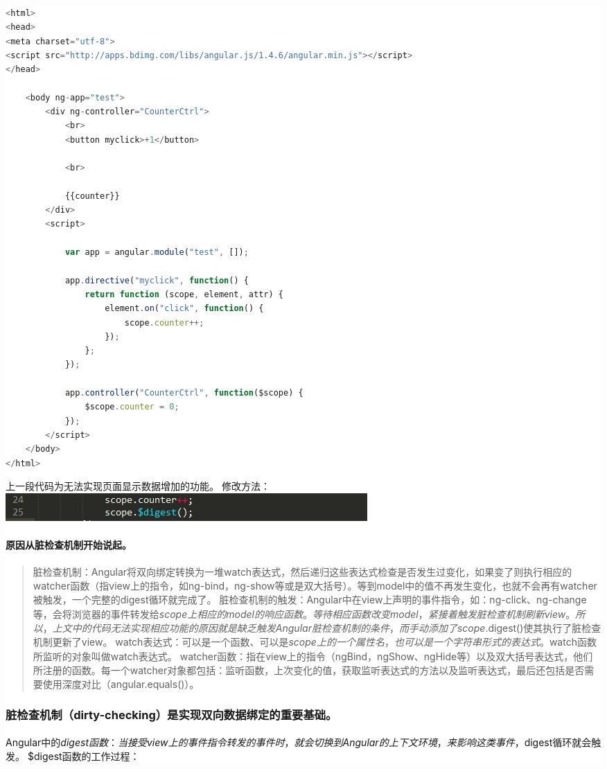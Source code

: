```javascript
<html>
<head>
<meta charset="utf-8">
<script src="http://apps.bdimg.com/libs/angular.js/1.4.6/angular.min.js"></script>
</head>

    <body ng-app="test">
        <div ng-controller="CounterCtrl">
            <br>
            <button myclick>+1</button>

            <br>

            {{counter}}
        </div>
        <script>

            var app = angular.module("test", []);

            app.directive("myclick", function() {
                return function (scope, element, attr) {
                    element.on("click", function() {
                        scope.counter++;
                    });
                };
            });

            app.controller("CounterCtrl", function($scope) {
                $scope.counter = 0;
            });
        </script>
    </body>
</html>
```
上一段代码为无法实现页面显示数据增加的功能。
修改方法：
<img src="./images/ng-2-bind-5.png"/>
#### 原因从脏检查机制开始说起。
> 脏检查机制：Angular将双向绑定转换为一堆watch表达式，然后递归这些表达式检查是否发生过变化，如果变了则执行相应的watcher函数（指view上的指令，如ng-bind，ng-show等或是双大括号）。等到model中的值不再发生变化，也就不会再有watcher被触发，一个完整的digest循环就完成了。
  脏检查机制的触发：Angular中在view上声明的事件指令，如：ng-click、ng-change等，会将浏览器的事件转发给$scope上相应的model的响应函数。等待相应函数改变model，紧接着触发脏检查机制刷新view。
  所以，上文中的代码无法实现相应功能的原因就是缺乏触发Angular脏检查机制的条件，而手动添加了scope.$digest()使其执行了脏检查机制更新了view。
      watch表达式：可以是一个函数、可以是$scope上的一个属性名，也可以是一个字符串形式的表达式。$watch函数所监听的对象叫做watch表达式。
      watcher函数：指在view上的指令（ngBind，ngShow、ngHide等）以及双大括号表达式，他们所注册的函数。每一个watcher对象都包括：监听函数，上次变化的值，获取监听表达式的方法以及监听表达式，最后还包括是否需要使用深度对比（angular.equals()）。

### 脏检查机制（dirty-checking）是实现双向数据绑定的重要基础。
Angular中的$digest函数：当接受view上的事件指令转发的事件时，就会切换到Angular的上下文环境，来影响这类事件，$digest循环就会触发。
$digest函数的工作过程：